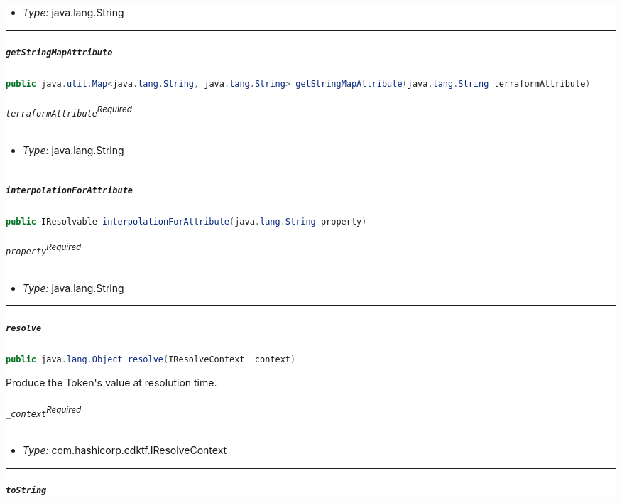 - *Type:* java.lang.String

---

##### `getStringMapAttribute` <a name="getStringMapAttribute" id="@cdktf/provider-hcp.vaultPlugin.VaultPluginTimeoutsOutputReference.getStringMapAttribute"></a>

```java
public java.util.Map<java.lang.String, java.lang.String> getStringMapAttribute(java.lang.String terraformAttribute)
```

###### `terraformAttribute`<sup>Required</sup> <a name="terraformAttribute" id="@cdktf/provider-hcp.vaultPlugin.VaultPluginTimeoutsOutputReference.getStringMapAttribute.parameter.terraformAttribute"></a>

- *Type:* java.lang.String

---

##### `interpolationForAttribute` <a name="interpolationForAttribute" id="@cdktf/provider-hcp.vaultPlugin.VaultPluginTimeoutsOutputReference.interpolationForAttribute"></a>

```java
public IResolvable interpolationForAttribute(java.lang.String property)
```

###### `property`<sup>Required</sup> <a name="property" id="@cdktf/provider-hcp.vaultPlugin.VaultPluginTimeoutsOutputReference.interpolationForAttribute.parameter.property"></a>

- *Type:* java.lang.String

---

##### `resolve` <a name="resolve" id="@cdktf/provider-hcp.vaultPlugin.VaultPluginTimeoutsOutputReference.resolve"></a>

```java
public java.lang.Object resolve(IResolveContext _context)
```

Produce the Token's value at resolution time.

###### `_context`<sup>Required</sup> <a name="_context" id="@cdktf/provider-hcp.vaultPlugin.VaultPluginTimeoutsOutputReference.resolve.parameter._context"></a>

- *Type:* com.hashicorp.cdktf.IResolveContext

---

##### `toString` <a name="toString" id="@cdktf/provider-hcp.vaultPlugin.VaultPluginTimeoutsOutputReference.toString"></a>

